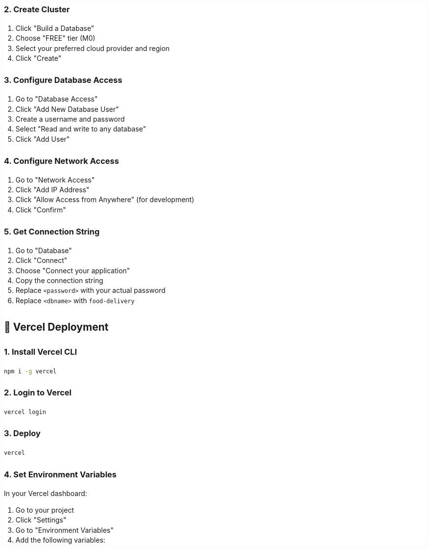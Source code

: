 ### 2. Create Cluster
1. Click "Build a Database"
2. Choose "FREE" tier (M0)
3. Select your preferred cloud provider and region
4. Click "Create"

### 3. Configure Database Access
1. Go to "Database Access"
2. Click "Add New Database User"
3. Create a username and password
4. Select "Read and write to any database"
5. Click "Add User"

### 4. Configure Network Access
1. Go to "Network Access"
2. Click "Add IP Address"
3. Click "Allow Access from Anywhere" (for development)
4. Click "Confirm"

### 5. Get Connection String
1. Go to "Database"
2. Click "Connect"
3. Choose "Connect your application"
4. Copy the connection string
5. Replace `<password>` with your actual password
6. Replace `<dbname>` with `food-delivery`

## 🚀 Vercel Deployment

### 1. Install Vercel CLI
```bash
npm i -g vercel
```

### 2. Login to Vercel
```bash
vercel login
```

### 3. Deploy
```bash
vercel
```

### 4. Set Environment Variables
In your Vercel dashboard:
1. Go to your project
2. Click "Settings"
3. Go to "Environment Variables"
4. Add the following variables:

